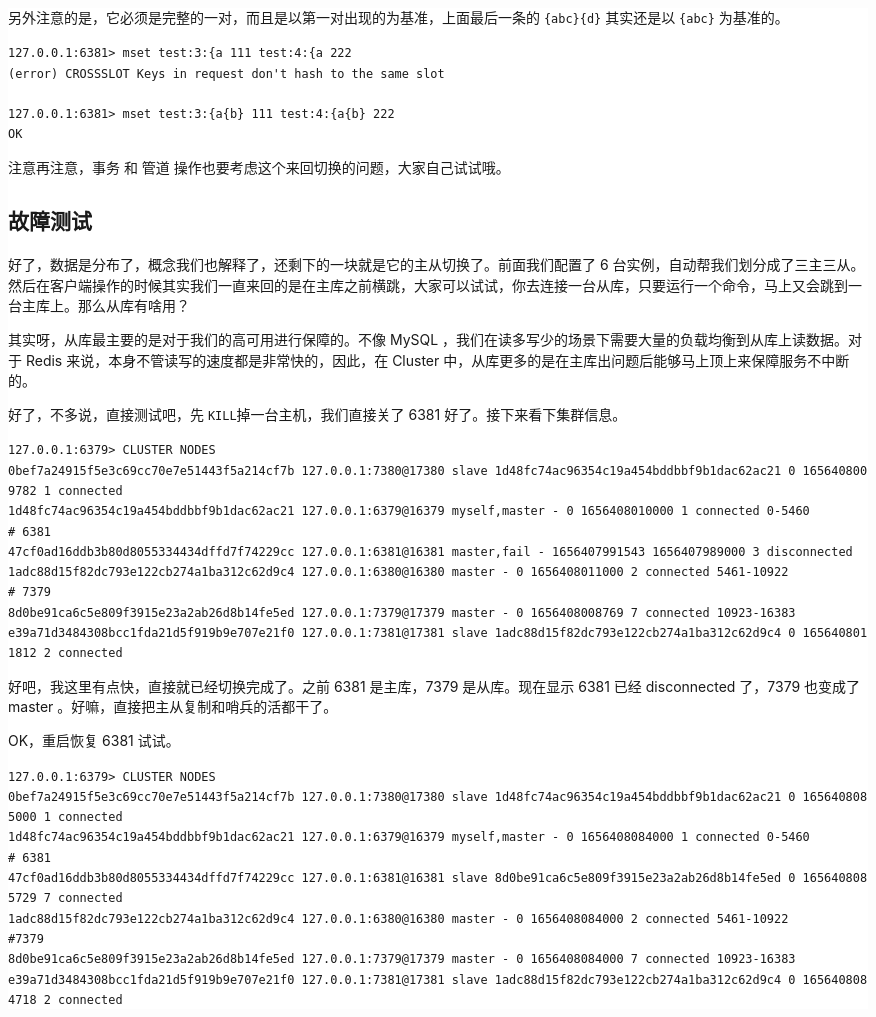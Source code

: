 另外注意的是，它必须是完整的一对，而且是以第一对出现的为基准，上面最后一条的 `{abc}{d}` 其实还是以 `{abc}` 为基准的。

```shell
127.0.0.1:6381> mset test:3:{a 111 test:4:{a 222
(error) CROSSSLOT Keys in request don't hash to the same slot

127.0.0.1:6381> mset test:3:{a{b} 111 test:4:{a{b} 222
OK
```

注意再注意，事务 和 管道 操作也要考虑这个来回切换的问题，大家自己试试哦。

## 故障测试

好了，数据是分布了，概念我们也解释了，还剩下的一块就是它的主从切换了。前面我们配置了 6 台实例，自动帮我们划分成了三主三从。然后在客户端操作的时候其实我们一直来回的是在主库之前横跳，大家可以试试，你去连接一台从库，只要运行一个命令，马上又会跳到一台主库上。那么从库有啥用？

其实呀，从库最主要的是对于我们的高可用进行保障的。不像 MySQL ，我们在读多写少的场景下需要大量的负载均衡到从库上读数据。对于 Redis 来说，本身不管读写的速度都是非常快的，因此，在 Cluster 中，从库更多的是在主库出问题后能够马上顶上来保障服务不中断的。

好了，不多说，直接测试吧，先 `KILL`掉一台主机，我们直接关了 6381 好了。接下来看下集群信息。

```shell
127.0.0.1:6379> CLUSTER NODES
0bef7a24915f5e3c69cc70e7e51443f5a214cf7b 127.0.0.1:7380@17380 slave 1d48fc74ac96354c19a454bddbbf9b1dac62ac21 0 1656408009782 1 connected
1d48fc74ac96354c19a454bddbbf9b1dac62ac21 127.0.0.1:6379@16379 myself,master - 0 1656408010000 1 connected 0-5460
# 6381
47cf0ad16ddb3b80d8055334434dffd7f74229cc 127.0.0.1:6381@16381 master,fail - 1656407991543 1656407989000 3 disconnected
1adc88d15f82dc793e122cb274a1ba312c62d9c4 127.0.0.1:6380@16380 master - 0 1656408011000 2 connected 5461-10922
# 7379
8d0be91ca6c5e809f3915e23a2ab26d8b14fe5ed 127.0.0.1:7379@17379 master - 0 1656408008769 7 connected 10923-16383
e39a71d3484308bcc1fda21d5f919b9e707e21f0 127.0.0.1:7381@17381 slave 1adc88d15f82dc793e122cb274a1ba312c62d9c4 0 1656408011812 2 connected
```

好吧，我这里有点快，直接就已经切换完成了。之前 6381 是主库，7379 是从库。现在显示 6381 已经 disconnected 了，7379 也变成了 master 。好嘛，直接把主从复制和哨兵的活都干了。

OK，重启恢复 6381 试试。

```shell
127.0.0.1:6379> CLUSTER NODES
0bef7a24915f5e3c69cc70e7e51443f5a214cf7b 127.0.0.1:7380@17380 slave 1d48fc74ac96354c19a454bddbbf9b1dac62ac21 0 1656408085000 1 connected
1d48fc74ac96354c19a454bddbbf9b1dac62ac21 127.0.0.1:6379@16379 myself,master - 0 1656408084000 1 connected 0-5460
# 6381
47cf0ad16ddb3b80d8055334434dffd7f74229cc 127.0.0.1:6381@16381 slave 8d0be91ca6c5e809f3915e23a2ab26d8b14fe5ed 0 1656408085729 7 connected
1adc88d15f82dc793e122cb274a1ba312c62d9c4 127.0.0.1:6380@16380 master - 0 1656408084000 2 connected 5461-10922
#7379
8d0be91ca6c5e809f3915e23a2ab26d8b14fe5ed 127.0.0.1:7379@17379 master - 0 1656408084000 7 connected 10923-16383
e39a71d3484308bcc1fda21d5f919b9e707e21f0 127.0.0.1:7381@17381 slave 1adc88d15f82dc793e122cb274a1ba312c62d9c4 0 1656408084718 2 connected
```
